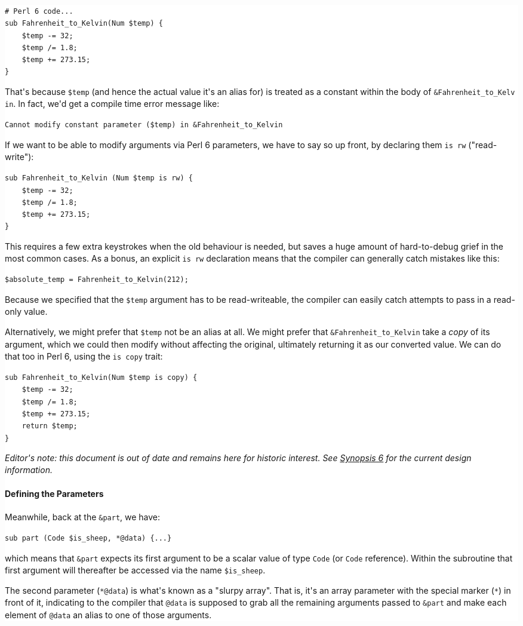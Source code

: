     # Perl 6 code...
    sub Fahrenheit_to_Kelvin(Num $temp) {
        $temp -= 32;
        $temp /= 1.8;
        $temp += 273.15;
    }

That's because `$temp` (and hence the actual value it's an alias for) is treated as a constant within the body of `&Fahrenheit_to_Kelvin`. In fact, we'd get a compile time error message like:

    Cannot modify constant parameter ($temp) in &Fahrenheit_to_Kelvin

If we want to be able to modify arguments via Perl 6 parameters, we have to say so up front, by declaring them `is rw` ("read-write"):

    sub Fahrenheit_to_Kelvin (Num $temp is rw) {
        $temp -= 32;
        $temp /= 1.8;
        $temp += 273.15;
    }

This requires a few extra keystrokes when the old behaviour is needed, but saves a huge amount of hard-to-debug grief in the most common cases. As a bonus, an explicit `is rw` declaration means that the compiler can generally catch mistakes like this:

    $absolute_temp = Fahrenheit_to_Kelvin(212);

Because we specified that the `$temp` argument has to be read-writeable, the compiler can easily catch attempts to pass in a read-only value.

Alternatively, we might prefer that `$temp` not be an alias at all. We might prefer that `&Fahrenheit_to_Kelvin` take a *copy* of its argument, which we could then modify without affecting the original, ultimately returning it as our converted value. We can do that too in Perl 6, using the `is copy` trait:

    sub Fahrenheit_to_Kelvin(Num $temp is copy) {
        $temp -= 32;
        $temp /= 1.8;
        $temp += 273.15;
        return $temp;
    }

*Editor's note: this document is out of date and remains here for historic interest. See [Synopsis 6](http://dev.perl.org/perl6/doc/design/syn/S06.html) for the current design information.*

#### Defining the Parameters

Meanwhile, back at the `&part`, we have:

    sub part (Code $is_sheep, *@data) {...}

which means that `&part` expects its first argument to be a scalar value of type `Code` (or `Code` reference). Within the subroutine that first argument will thereafter be accessed via the name `$is_sheep`.

The second parameter (`*@data`) is what's known as a "slurpy array". That is, it's an array parameter with the special marker (`*`) in front of it, indicating to the compiler that `@data` is supposed to grab all the remaining arguments passed to `&part` and make each element of `@data` an alias to one of those arguments.
